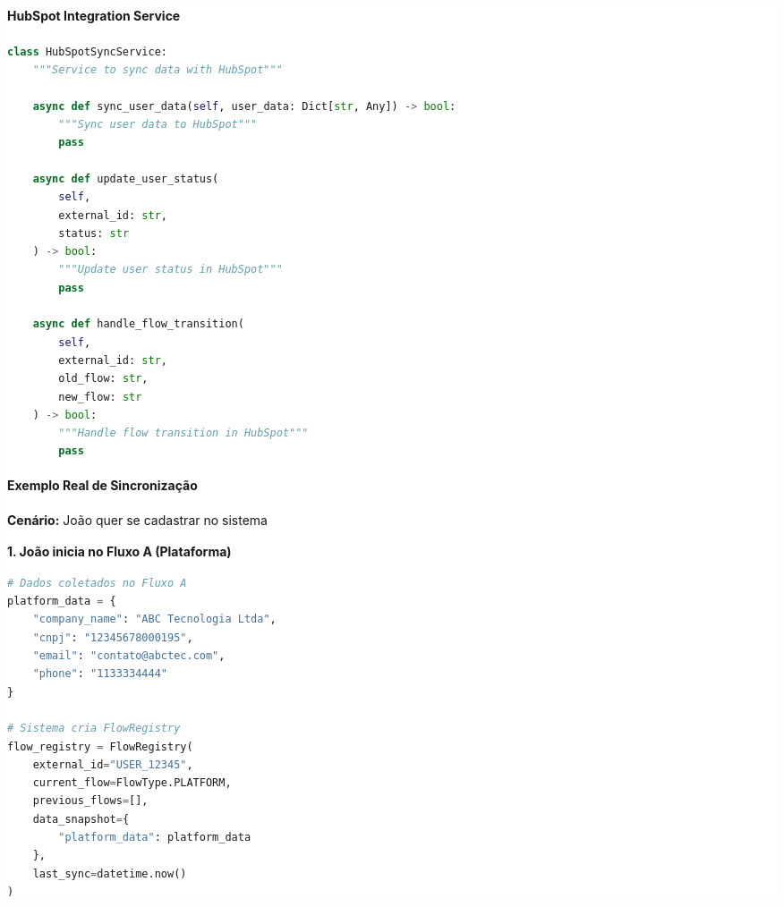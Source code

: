 #### **HubSpot Integration Service**
```python
class HubSpotSyncService:
    """Service to sync data with HubSpot"""
    
    async def sync_user_data(self, user_data: Dict[str, Any]) -> bool:
        """Sync user data to HubSpot"""
        pass
    
    async def update_user_status(
        self, 
        external_id: str, 
        status: str
    ) -> bool:
        """Update user status in HubSpot"""
        pass
    
    async def handle_flow_transition(
        self, 
        external_id: str,
        old_flow: str,
        new_flow: str
    ) -> bool:
        """Handle flow transition in HubSpot"""
        pass
```

#### **Exemplo Real de Sincronização**

**Cenário:** João quer se cadastrar no sistema

**1. João inicia no Fluxo A (Plataforma)**
```python
# Dados coletados no Fluxo A
platform_data = {
    "company_name": "ABC Tecnologia Ltda",
    "cnpj": "12345678000195",
    "email": "contato@abctec.com",
    "phone": "1133334444"
}

# Sistema cria FlowRegistry
flow_registry = FlowRegistry(
    external_id="USER_12345",
    current_flow=FlowType.PLATFORM,
    previous_flows=[],
    data_snapshot={
        "platform_data": platform_data
    },
    last_sync=datetime.now()
)
```
